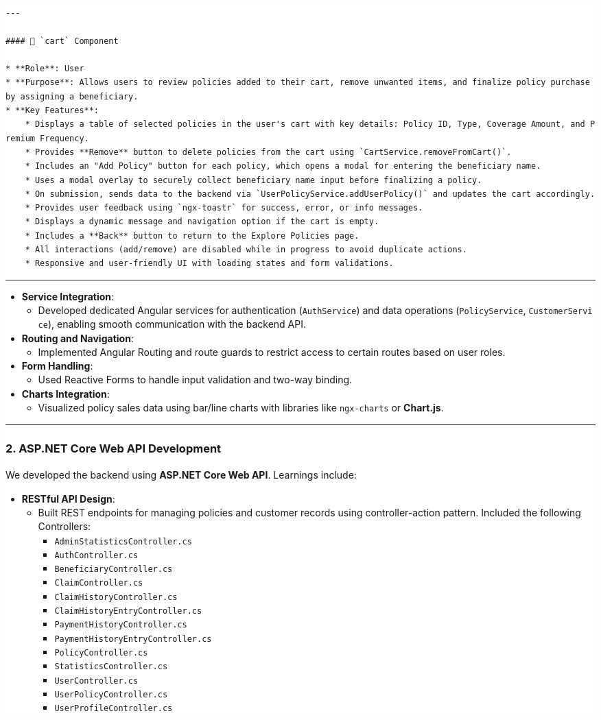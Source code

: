     ---

    #### 🛒 `cart` Component

    * **Role**: User
    * **Purpose**: Allows users to review policies added to their cart, remove unwanted items, and finalize policy purchase by assigning a beneficiary.
    * **Key Features**:
        * Displays a table of selected policies in the user's cart with key details: Policy ID, Type, Coverage Amount, and Premium Frequency.
        * Provides **Remove** button to delete policies from the cart using `CartService.removeFromCart()`.
        * Includes an "Add Policy" button for each policy, which opens a modal for entering the beneficiary name.
        * Uses a modal overlay to securely collect beneficiary name input before finalizing a policy.
        * On submission, sends data to the backend via `UserPolicyService.addUserPolicy()` and updates the cart accordingly.
        * Provides user feedback using `ngx-toastr` for success, error, or info messages.
        * Displays a dynamic message and navigation option if the cart is empty.
        * Includes a **Back** button to return to the Explore Policies page.
        * All interactions (add/remove) are disabled while in progress to avoid duplicate actions.
        * Responsive and user-friendly UI with loading states and form validations.

---

* **Service Integration**:
    * Developed dedicated Angular services for authentication (`AuthService`) and data operations (`PolicyService`, `CustomerService`), enabling smooth communication with the backend API.
* **Routing and Navigation**:
    * Implemented Angular Routing and route guards to restrict access to certain routes based on user roles.
* **Form Handling**:
    * Used Reactive Forms to handle input validation and two-way binding.
* **Charts Integration**:
    * Visualized policy sales data using bar/line charts with libraries like `ngx-charts` or **Chart.js**.

---

### 2. ASP.NET Core Web API Development

We developed the backend using **ASP.NET Core Web API**. Learnings include:

* **RESTful API Design**:
    * Built REST endpoints for managing policies and customer records using controller-action pattern. Included the following Controllers:
        * `AdminStatisticsController.cs`
        * `AuthController.cs`
        * `BeneficiaryController.cs`
        * `ClaimController.cs`
        * `ClaimHistoryController.cs`
        * `ClaimHistoryEntryController.cs`
        * `PaymentHistoryController.cs`
        * `PaymentHistoryEntryController.cs`
        * `PolicyController.cs`
        * `StatisticsController.cs`
        * `UserController.cs`
        * `UserPolicyController.cs`
        * `UserProfileController.cs`
